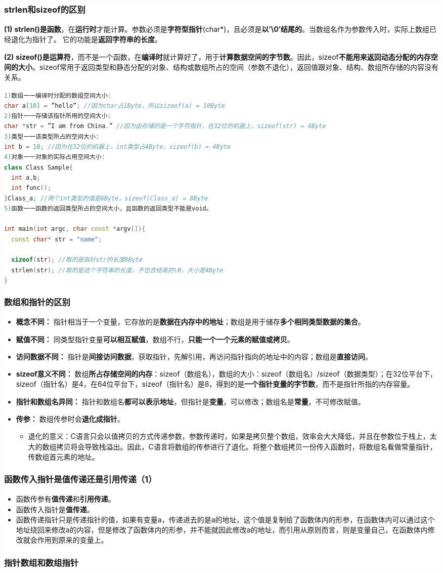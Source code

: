 ### strlen和sizeof的区别

**(1)** **strlen()**是**函数**，在**运行时**才能计算。参数必须是**字符型指针**(char*)，且必须是**以’\0’结尾的**。当数组名作为参数传入时，实际上数组已经退化为指针了。 它的功能是**返回字符串的长度**。

**(2)** **sizeof()**是**运算符**，而不是一个函数，在**编译时**就计算好了，用于**计算数据空间的字节数**。因此，sizeof**不能用来返回动态分配的内存空间的大小**。sizeof常用于返回类型和静态分配的对象、结构或数组所占的空间（参数不退化），返回值跟对象、结构、数组所存储的内容没有关系。

```c++
1)数组一一编译时分配的数组空间大小:
char a[10] = ”hello”; //因为char占1Byte，所以sizeof(a) = 10Byte
2)指针一一存储该指针所用的空间大小: 
char *str = ”I am from China.” //因为由存储的是一个字符指针，在32位的机器上，sizeof(str) = 4Byte
3)类型一一该类型所占的空间大小:
int b = 10; //因为在32位的机器上，int类型占4Byte，sizeof(b) = 4Byte
4)对象一一对象的实际占用空间大小:
class Class Sample{
  int a,b;
  int func();
}Class_a; //两个int类型的值是8Byte，sizeof(Class_a) = 8Byte
5)函数一一函数的返回类型所占的空间大小，且函数的返回类型不能是void。
  
int main(int argc, char const *argv[]){
  const char* str = "name";
  
  sizeof(str); //取的是指针str的长度8Byte
  strlen(str); //取的是这个字符串的长度，不包含结尾的\0，大小是4Byte
}
```

### 数组和指针的区别

- **概念不同：** 指针相当于一个变量，它存放的是**数据在内存中的地址**；数组是用于储存**多个相同类型数据的集合**。

- **赋值不同：** 同类型指针变量**可以相互赋值**，数组不行，**只能一个一个元素的赋值或拷贝**。

- **访问数据不同：** 指针是**间接访问数据**，获取指针，先解引用，再访问指针指向的地址中的内容；数组是**直接访问**。

- **sizeof意义不同：** 数组**所占存储空间的内存**：sizeof（数组名），数组的大小：sizeof（数组名）/sizeof（数据类型）；在32位平台下，sizeof（指针名）是4，在64位平台下，sizeof（指针名）是8，得到的是**一个指针变量的字节数**，而不是指针所指的内存容量。

- **指针和数组名异同：** 指针和数组名**都可以表示地址**，但指针是**变量**，可以修改；数组名是**常量**，不可修改赋值。

- **传参：** 数组传参时会**退化成指针**。
  - 退化的意义：C语言只会以值拷贝的方式传递参数，参数传递时，如果是拷贝整个数组，效率会大大降低，并且在参数位于栈上，太大的数组拷贝将会导致栈溢出。因此，C语言将数组的传参进行了退化。将整个数组拷贝一份传入函数时，将数组名看做常量指针，传数组首元素的地址。

### 函数传入指针是值传递还是引用传递（1）

- 函数传参有**值传递**和**引用传递**。
- 函数传入指针是**值传递**。
- 函数传递指针只是传递指针的值，如果有变量a，传递进去的是a的地址，这个值是复制给了函数体内的形参，在函数体内可以通过这个地址绕回来修改a的内容，但是修改了函数体内的形参，并不能就因此修改a的地址，而引用从原则而言，则是变量自己，在函数体内修改就会作用到原来的变量上。

### 指针数组和数组指针
